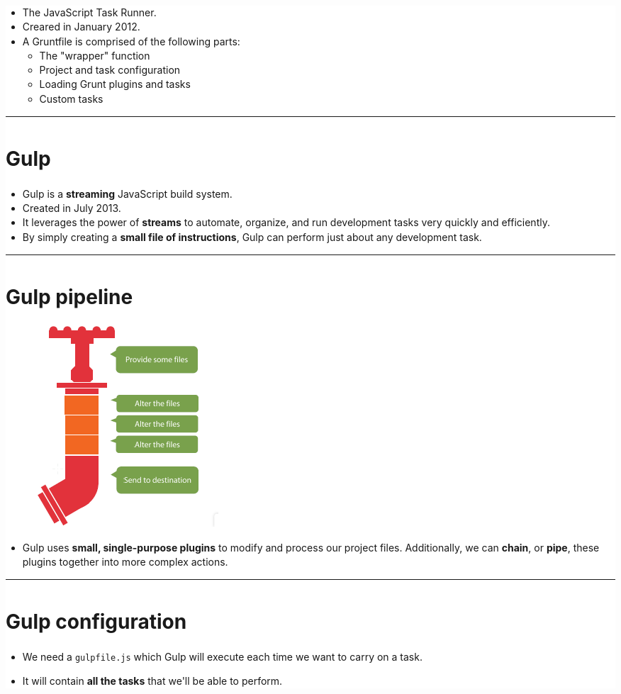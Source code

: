 - The JavaScript Task Runner.
- Creared in January 2012.
- A Gruntfile is comprised of the following parts:
	- The "wrapper" function
	- Project and task configuration
	- Loading Grunt plugins and tasks
	- Custom tasks

---

# Gulp

- Gulp is a **streaming** JavaScript build system.
- Created in July 2013.
- It leverages the power of **streams** to automate, organize, and run development tasks very quickly and efficiently.
- By simply creating a **small file of instructions**, Gulp can perform just about any development task.

---

# Gulp pipeline

![140% center](gulp-pipe.png)

- Gulp uses **small, single-purpose plugins** to modify and process our project files. Additionally, we can **chain**, or **pipe**, these plugins together into more complex actions.

---

# Gulp configuration

- We need a `gulpfile.js` which Gulp will execute each time we want to carry on a task.

- It  will contain **all the tasks** that we'll be able to perform.
